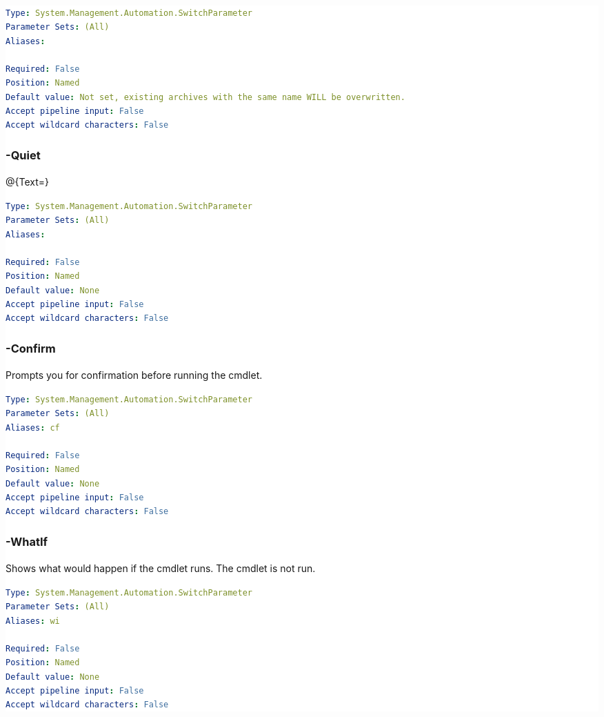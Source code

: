 ```yaml
Type: System.Management.Automation.SwitchParameter
Parameter Sets: (All)
Aliases:

Required: False
Position: Named
Default value: Not set, existing archives with the same name WILL be overwritten.
Accept pipeline input: False
Accept wildcard characters: False
```

### -Quiet
@{Text=}

```yaml
Type: System.Management.Automation.SwitchParameter
Parameter Sets: (All)
Aliases:

Required: False
Position: Named
Default value: None
Accept pipeline input: False
Accept wildcard characters: False
```

### -Confirm
Prompts you for confirmation before running the cmdlet.

```yaml
Type: System.Management.Automation.SwitchParameter
Parameter Sets: (All)
Aliases: cf

Required: False
Position: Named
Default value: None
Accept pipeline input: False
Accept wildcard characters: False
```

### -WhatIf
Shows what would happen if the cmdlet runs.
The cmdlet is not run.

```yaml
Type: System.Management.Automation.SwitchParameter
Parameter Sets: (All)
Aliases: wi

Required: False
Position: Named
Default value: None
Accept pipeline input: False
Accept wildcard characters: False
```

